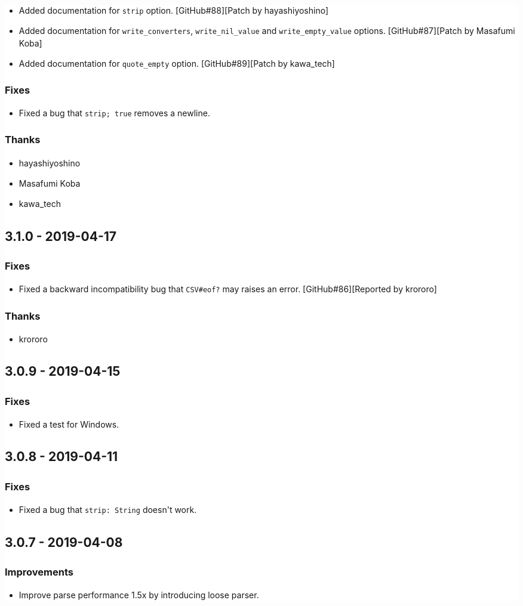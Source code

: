   * Added documentation for `strip` option.
    [GitHub#88][Patch by hayashiyoshino]

  * Added documentation for `write_converters`, `write_nil_value` and
    `write_empty_value` options.
    [GitHub#87][Patch by Masafumi Koba]

  * Added documentation for `quote_empty` option.
    [GitHub#89][Patch by kawa\_tech]

### Fixes

  * Fixed a bug that `strip; true` removes a newline.

### Thanks

  * hayashiyoshino

  * Masafumi Koba

  * kawa\_tech

## 3.1.0 - 2019-04-17

### Fixes

  * Fixed a backward incompatibility bug that `CSV#eof?` may raises an
    error.
    [GitHub#86][Reported by krororo]

### Thanks

  * krororo

## 3.0.9 - 2019-04-15

### Fixes

  * Fixed a test for Windows.

## 3.0.8 - 2019-04-11

### Fixes

  * Fixed a bug that `strip: String` doesn't work.

## 3.0.7 - 2019-04-08

### Improvements

  * Improve parse performance 1.5x by introducing loose parser.
